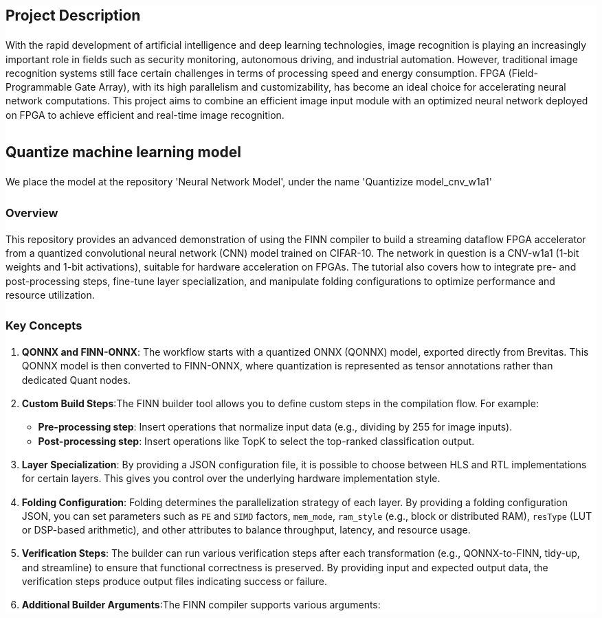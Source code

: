 ## Project Description

With the rapid development of artificial intelligence and deep learning technologies, image recognition is playing an increasingly important role in fields such as security monitoring, autonomous driving, and industrial automation. However, traditional image recognition systems still face certain challenges in terms of processing speed and energy consumption. FPGA (Field-Programmable Gate Array), with its high parallelism and customizability, has become an ideal choice for accelerating neural network computations. This project aims to combine an efficient image input module with an optimized neural network deployed on FPGA to achieve efficient and real-time image recognition.

## Quantize machine learning model

We place the model at the repository 'Neural Network Model', under the name 'Quantizize model_cnv_w1a1'

### Overview

This repository provides an advanced demonstration of using the FINN compiler to build a streaming dataflow FPGA accelerator from a quantized convolutional neural network (CNN) model trained on CIFAR-10. The network in question is a CNV-w1a1 (1-bit weights and 1-bit activations), suitable for hardware acceleration on FPGAs. The tutorial also covers how to integrate pre- and post-processing steps, fine-tune layer specialization, and manipulate folding configurations to optimize performance and resource utilization.

### Key Concepts

1. **QONNX and FINN-ONNX**:
   The workflow starts with a quantized ONNX (QONNX) model, exported directly from Brevitas. This QONNX model is then converted to FINN-ONNX, where quantization is represented as tensor annotations rather than dedicated Quant nodes.
2. **Custom Build Steps**:The FINN builder tool allows you to define custom steps in the compilation flow. For example:

   - **Pre-processing step**: Insert operations that normalize input data (e.g., dividing by 255 for image inputs).
   - **Post-processing step**: Insert operations like TopK to select the top-ranked classification output.
3. **Layer Specialization**:
   By providing a JSON configuration file, it is possible to choose between HLS and RTL implementations for certain layers. This gives you control over the underlying hardware implementation style.
4. **Folding Configuration**:
   Folding determines the parallelization strategy of each layer. By providing a folding configuration JSON, you can set parameters such as `PE` and `SIMD` factors, `mem_mode`, `ram_style` (e.g., block or distributed RAM), `resType` (LUT or DSP-based arithmetic), and other attributes to balance throughput, latency, and resource usage.
5. **Verification Steps**:
   The builder can run various verification steps after each transformation (e.g., QONNX-to-FINN, tidy-up, and streamline) to ensure that functional correctness is preserved. By providing input and expected output data, the verification steps produce output files indicating success or failure.
6. **Additional Builder Arguments**:The FINN compiler supports various arguments:
